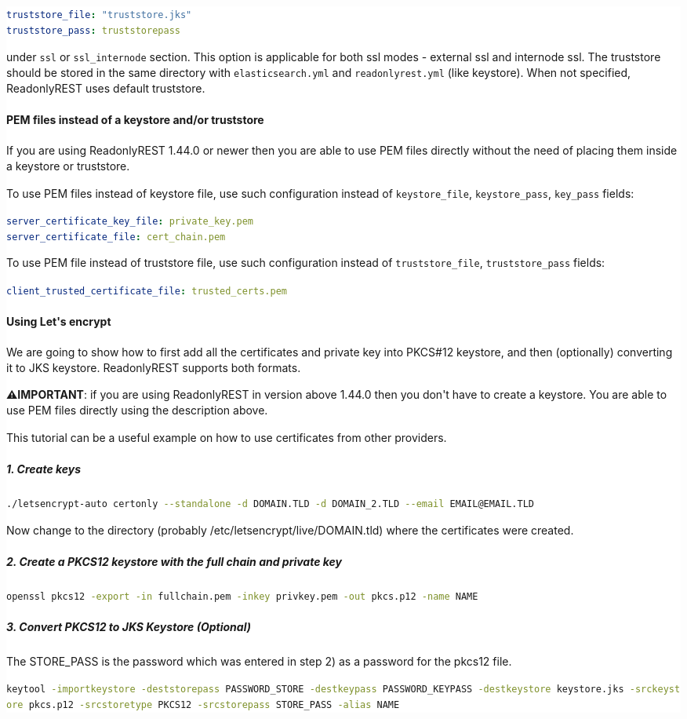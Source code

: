 ```yaml
truststore_file: "truststore.jks"
truststore_pass: truststorepass
```

under `ssl` or `ssl_internode` section. This option is applicable for both ssl modes - external ssl and internode ssl. The truststore should be stored in the same directory with `elasticsearch.yml` and `readonlyrest.yml` \(like keystore\). When not specified, ReadonlyREST uses default truststore.


#### PEM files instead of a keystore and/or truststore

If you are using ReadonlyREST 1.44.0 or newer then you are able to use PEM files directly without the need of placing them inside a keystore or truststore.  

To use PEM files instead of keystore file, use such configuration instead of `keystore_file`, `keystore_pass`, `key_pass` fields: 
```yaml
server_certificate_key_file: private_key.pem
server_certificate_file: cert_chain.pem
```

To use PEM file instead of truststore file, use such configuration instead of `truststore_file`, `truststore_pass` fields: 
```yaml
client_trusted_certificate_file: trusted_certs.pem
```

#### Using Let's encrypt
We are  going to show how to first add all the certificates and private key into PKCS#12 keystore, and then (optionally) converting it to JKS keystore. ReadonlyREST supports both formats.

**⚠️IMPORTANT**: if you are using ReadonlyREST in version above 1.44.0 then you don't have to create a keystore. You are able to use PEM files directly using the description above. 

This tutorial can be a useful example on how to use certificates from other providers. 

##### 1. Create keys
```bash
./letsencrypt-auto certonly --standalone -d DOMAIN.TLD -d DOMAIN_2.TLD --email EMAIL@EMAIL.TLD
```
Now change to the directory (probably /etc/letsencrypt/live/DOMAIN.tld) where the certificates were created.

##### 2. Create a PKCS12 keystore with the full chain and private key
```bash
openssl pkcs12 -export -in fullchain.pem -inkey privkey.pem -out pkcs.p12 -name NAME
```

##### 3. Convert PKCS12 to JKS Keystore (Optional)
The STORE_PASS is the password which was entered in step 2) as a password for the pkcs12 file.

```bash
keytool -importkeystore -deststorepass PASSWORD_STORE -destkeypass PASSWORD_KEYPASS -destkeystore keystore.jks -srckeystore pkcs.p12 -srcstoretype PKCS12 -srcstorepass STORE_PASS -alias NAME
```
